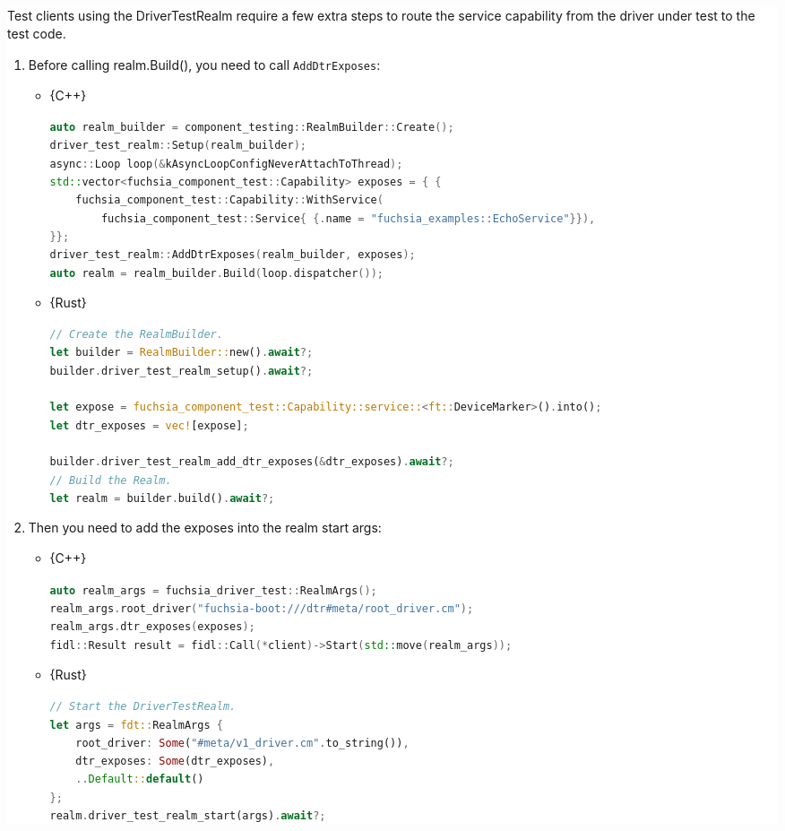 Test clients using the DriverTestRealm require a few extra steps to route the
service capability from the driver under test to the test code.

 1. Before calling realm.Build(), you need to call `AddDtrExposes`:

    *  {C++}

        ```cpp
        auto realm_builder = component_testing::RealmBuilder::Create();
        driver_test_realm::Setup(realm_builder);
        async::Loop loop(&kAsyncLoopConfigNeverAttachToThread);
        std::vector<fuchsia_component_test::Capability> exposes = { {
            fuchsia_component_test::Capability::WithService(
                fuchsia_component_test::Service{ {.name = "fuchsia_examples::EchoService"}}),
        }};
        driver_test_realm::AddDtrExposes(realm_builder, exposes);
        auto realm = realm_builder.Build(loop.dispatcher());
        ```

    *  {Rust}

        ```rust
        // Create the RealmBuilder.
        let builder = RealmBuilder::new().await?;
        builder.driver_test_realm_setup().await?;

        let expose = fuchsia_component_test::Capability::service::<ft::DeviceMarker>().into();
        let dtr_exposes = vec![expose];

        builder.driver_test_realm_add_dtr_exposes(&dtr_exposes).await?;
        // Build the Realm.
        let realm = builder.build().await?;
        ```

 2. Then you need to add the exposes into the realm start args:

    *  {C++}

        ```cpp
        auto realm_args = fuchsia_driver_test::RealmArgs();
        realm_args.root_driver("fuchsia-boot:///dtr#meta/root_driver.cm");
        realm_args.dtr_exposes(exposes);
        fidl::Result result = fidl::Call(*client)->Start(std::move(realm_args));
        ```

    *  {Rust}

        ```rust
        // Start the DriverTestRealm.
        let args = fdt::RealmArgs {
            root_driver: Some("#meta/v1_driver.cm".to_string()),
            dtr_exposes: Some(dtr_exposes),
            ..Default::default()
        };
        realm.driver_test_realm_start(args).await?;
        ```


[identifying-service-instances]: /docs/contribute/open_projects/drivers/identifying_service_instances.md
[class-names]: https://cs.opensource.google/fuchsia/fuchsia/+/main:src/devices/bin/driver_manager/devfs/class_names.h;l=48
[servicememberwatcher]: https://cs.opensource.google/fuchsia/fuchsia/+/main:sdk/lib/component/incoming/cpp/service_member_watcher.h
[overnet-usb-cl]: https://fuchsia-review.git.corp.google.com/c/fuchsia/+/1200181
[usb-peripheral-dtr-client-cl]: https://fuchsia-review.git.corp.google.com/c/fuchsia/+/1199584
[usb-peripheral-routing-cl]: https://fuchsia-review.git.corp.google.com/c/fuchsia/+/1200394
[usb-peripheral-driver-cl]: https://fuchsia-review.git.corp.google.com/c/fuchsia/+/1200182
[cpu-ctl-client-cl]: https://fuchsia-review.git.corp.google.com/c/fuchsia/+/1065241
[cpu-ctl-routing-cl]: https://fuchsia-review.git.corp.google.com/c/fuchsia/+/1028574
[cpu-ctl-dfv2-driver-cl]: https://fuchsia-review.git.corp.google.com/c/fuchsia/+/1028575
[cpu-ctl-dfv1-driver-cl]: https://fuchsia-review.git.corp.google.com/c/fuchsia/+/1064310
[usb-peripheral-routing-cl]: https://fuchsia-review.git.corp.google.com/c/fuchsia/+/1200394
[devfs-driver-routing-cl]: https://fuchsia-review.git.corp.google.com/c/fuchsia/+/1205609
[adb-servicememberwatcher-cl]: https://fuchsia-review.git.corp.google.com/c/fuchsia/+/1197984
[rust-dtr-cl]: https://fuchsia-review.git.corp.google.com/c/fuchsia/+/1203869/8/src/devices/tests/v2/services/test.rs
[vsock-migration-cl]: https://fuchsia-review.git.corp.google.com/c/fuchsia/+/1213569